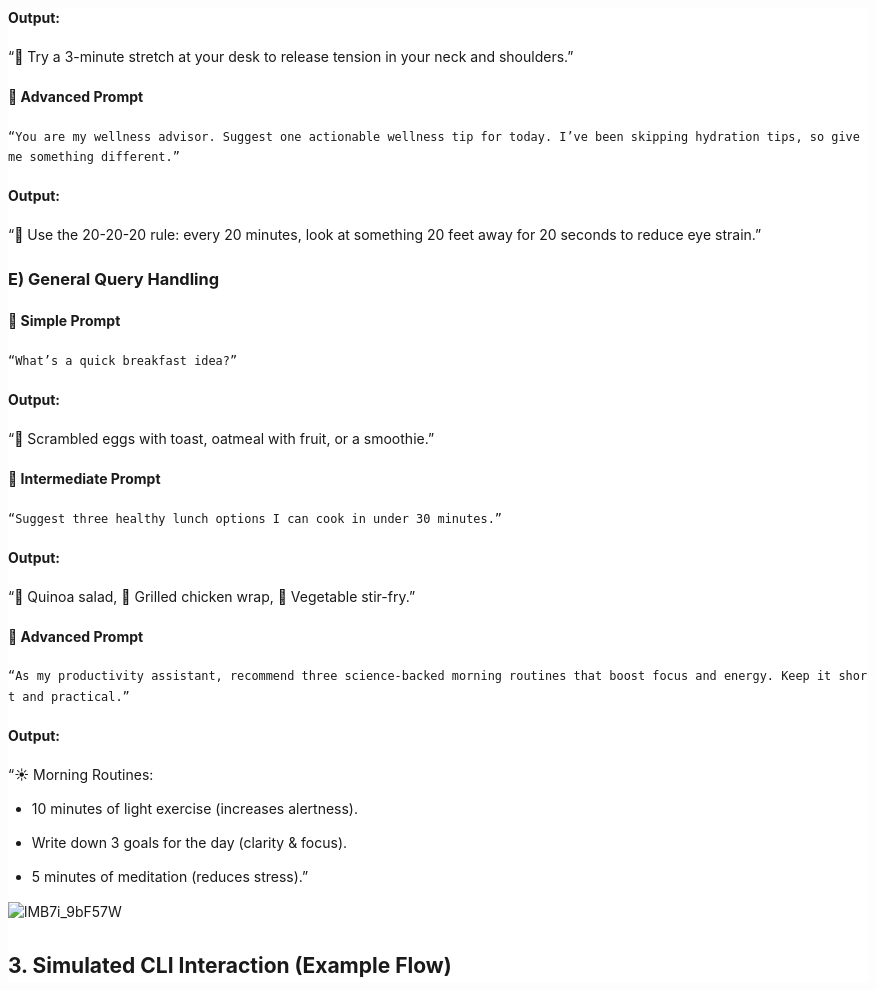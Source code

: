 #### Output:

“🧘 Try a 3-minute stretch at your desk to release tension in your neck and shoulders.”

#### 🔹 Advanced Prompt

````
“You are my wellness advisor. Suggest one actionable wellness tip for today. I’ve been skipping hydration tips, so give me something different.”
````

#### Output:

“👀 Use the 20-20-20 rule: every 20 minutes, look at something 20 feet away for 20 seconds to reduce eye strain.”

### E) General Query Handling
#### 🔹 Simple Prompt

```
“What’s a quick breakfast idea?”
```

#### Output:

“🍳 Scrambled eggs with toast, oatmeal with fruit, or a smoothie.”

#### 🔹 Intermediate Prompt

```
“Suggest three healthy lunch options I can cook in under 30 minutes.”
```

#### Output:

“🥗 Quinoa salad, 🥪 Grilled chicken wrap, 🍲 Vegetable stir-fry.”

#### 🔹 Advanced Prompt

```
“As my productivity assistant, recommend three science-backed morning routines that boost focus and energy. Keep it short and practical.”
```

#### Output:

“☀️ Morning Routines:

- 10 minutes of light exercise (increases alertness).

- Write down 3 goals for the day (clarity & focus).

- 5 minutes of meditation (reduces stress).”

![lMB7i_9bF57W](https://github.com/user-attachments/assets/18160915-2f07-489f-9479-4da859b45965)


## 3. Simulated CLI Interaction (Example Flow)
